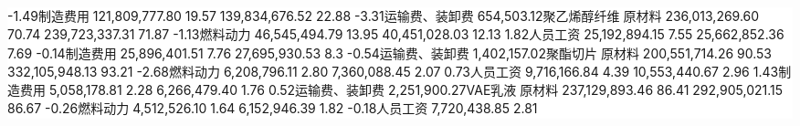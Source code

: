 -1.49制造费用
121,809,777.80
19.57
139,834,676.52
22.88
-3.31运输费、装卸费
654,503.12聚乙烯醇纤维
原材料
236,013,269.60
70.74
239,723,337.31
71.87
-1.13燃料动力
46,545,494.79
13.95
40,451,028.03
12.13
1.82人员工资
25,192,894.15
7.55
25,662,852.36
7.69
-0.14制造费用
25,896,401.51
7.76
27,695,930.53
8.3
-0.54运输费、装卸费
1,402,157.02聚酯切片
原材料
200,551,714.26
90.53
332,105,948.13
93.21
-2.68燃料动力
6,208,796.11
2.80
7,360,088.45
2.07
0.73人员工资
9,716,166.84
4.39
10,553,440.67
2.96
1.43制造费用
5,058,178.81
2.28
6,266,479.40
1.76
0.52运输费、装卸费
2,251,900.27VAE乳液
原材料
237,129,893.46
86.41
292,905,021.15
86.67
-0.26燃料动力
4,512,526.10
1.64
6,152,946.39
1.82
-0.18人员工资
7,720,438.85
2.81